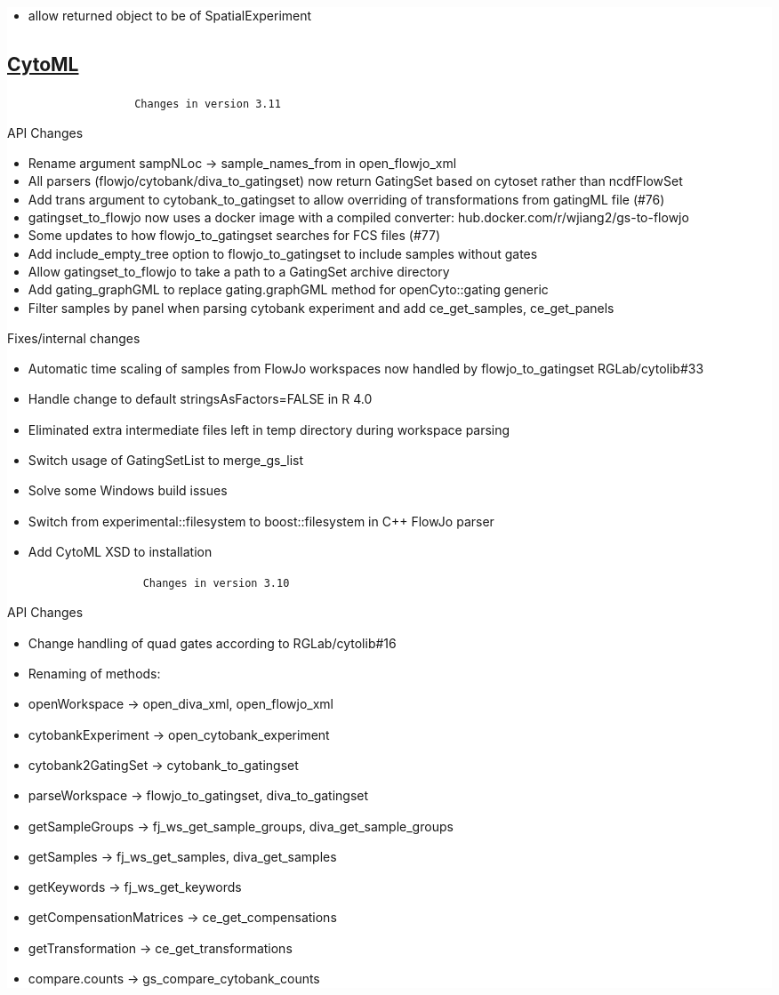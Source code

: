 - allow returned object to be of SpatialExperiment

[CytoML](/packages/CytoML)
------

                        Changes in version 3.11                         

API Changes

- Rename argument sampNLoc -> sample_names_from in open_flowjo_xml
- All parsers (flowjo/cytobank/diva_to_gatingset) now return
GatingSet
based on cytoset rather than ncdfFlowSet
- Add trans argument to cytobank_to_gatingset to allow overriding of
transformations from gatingML file (#76)
- gatingset_to_flowjo now uses a docker image with a compiled
converter: hub.docker.com/r/wjiang2/gs-to-flowjo
- Some updates to how flowjo_to_gatingset searches for FCS files
(#77)
- Add include_empty_tree option to flowjo_to_gatingset to include
samples without gates
- Allow gatingset_to_flowjo to take a path to a GatingSet archive
directory
- Add gating_graphGML to replace gating.graphGML method for
openCyto::gating generic
- Filter samples by panel when parsing cytobank experiment and add
ce_get_samples, ce_get_panels

Fixes/internal changes

- Automatic time scaling of samples from FlowJo workspaces now
handled
by flowjo_to_gatingset RGLab/cytolib#33
- Handle change to default stringsAsFactors=FALSE in R 4.0
- Eliminated extra intermediate files left in temp directory during
workspace parsing
- Switch usage of GatingSetList to merge_gs_list
- Solve some Windows build issues
- Switch from experimental::filesystem to boost::filesystem in C++
FlowJo parser
- Add CytoML XSD to installation

                        Changes in version 3.10                         

API Changes

- Change handling of quad gates according to RGLab/cytolib#16

- Renaming of methods:

- openWorkspace -> open_diva_xml, open_flowjo_xml
- cytobankExperiment -> open_cytobank_experiment
- cytobank2GatingSet -> cytobank_to_gatingset
- parseWorkspace -> flowjo_to_gatingset, diva_to_gatingset
- getSampleGroups -> fj_ws_get_sample_groups,
diva_get_sample_groups
- getSamples -> fj_ws_get_samples, diva_get_samples
- getKeywords -> fj_ws_get_keywords
- getCompensationMatrices -> ce_get_compensations
- getTransformation -> ce_get_transformations
- compare.counts -> gs_compare_cytobank_counts
